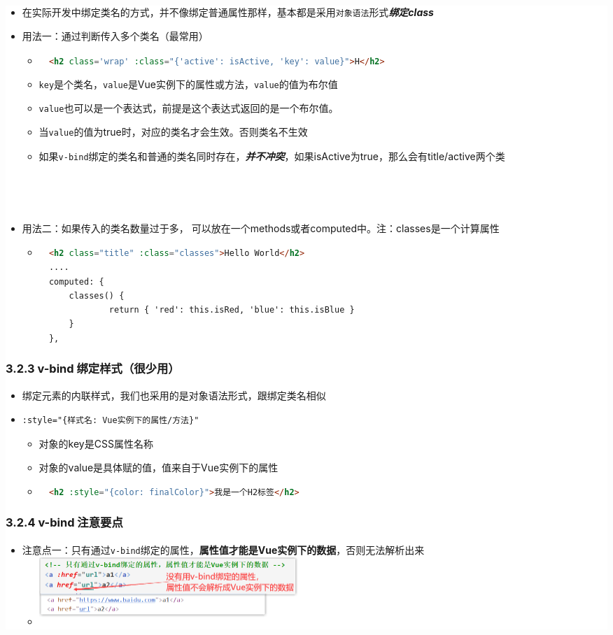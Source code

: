 - 在实际开发中绑定类名的方式，并不像绑定普通属性那样，基本都是采用`对象语法`形式***绑定class***

- 用法一：通过判断传入多个类名（最常用）

    - ```html
        <h2 class='wrap' :class="{'active': isActive, 'key': value}">H</h2>
        ```
    
    - `key`是个类名，`value`是Vue实例下的属性或方法，`value`的值为布尔值
    
    - `value`也可以是一个表达式，前提是这个表达式返回的是一个布尔值。
    
    - 当`value`的值为true时，对应的类名才会生效。否则类名不生效
    
    - 如果`v-bind`绑定的类名和普通的类名同时存在，***并不冲突***，如果isActive为true，那么会有title/active两个类


​    

​    

- 用法二：如果传入的类名数量过于多， 可以放在一个methods或者computed中。注：classes是一个计算属性

    - ```html
        <h2 class="title" :class="classes">Hello World</h2>
        ....
        computed: {
            classes() {
            		return { 'red': this.isRed, 'blue': this.isBlue }
            }
        },
        ```

        





### 3.2.3 v-bind 绑定样式（很少用）

- 绑定元素的内联样式，我们也采用的是对象语法形式，跟绑定类名相似

- `:style="{样式名: Vue实例下的属性/方法}"`

    - 对象的key是CSS属性名称

    - 对象的value是具体赋的值，值来自于Vue实例下的属性

    - ```html
        <h2 :style="{color: finalColor}">我是一个H2标签</h2>
        ```

        

### 3.2.4 v-bind 注意要点



- 注意点一：只有通过`v-bind`绑定的属性，**属性值才能是Vue实例下的数据**，否则无法解析出来
    - <img src="./images/01-Vue 基础.assets/image-20200827210648443.png" alt="image-20200827210648443" style="zoom:50%;" />
